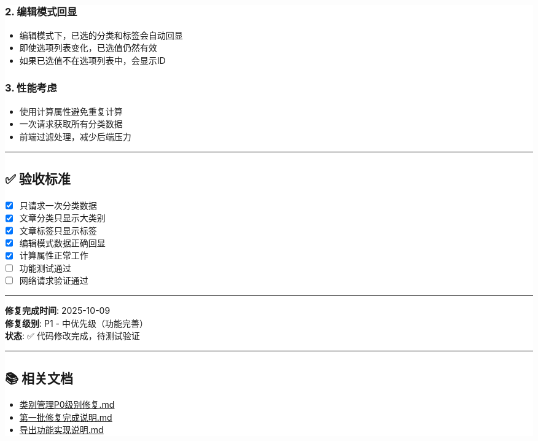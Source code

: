 ### 2. **编辑模式回显**
- 编辑模式下，已选的分类和标签会自动回显
- 即使选项列表变化，已选值仍然有效
- 如果已选值不在选项列表中，会显示ID

### 3. **性能考虑**
- 使用计算属性避免重复计算
- 一次请求获取所有分类数据
- 前端过滤处理，减少后端压力

---

## ✅ 验收标准

- [x] 只请求一次分类数据
- [x] 文章分类只显示大类别
- [x] 文章标签只显示标签
- [x] 编辑模式数据正确回显
- [x] 计算属性正常工作
- [ ] 功能测试通过
- [ ] 网络请求验证通过

---

**修复完成时间**: 2025-10-09  
**修复级别**: P1 - 中优先级（功能完善）  
**状态**: ✅ 代码修改完成，待测试验证

---

## 📚 相关文档

- [类别管理P0级别修复.md](./类别管理P0级别修复.md)
- [第一批修复完成说明.md](./第一批修复完成说明.md)
- [导出功能实现说明.md](./导出功能实现说明.md)

